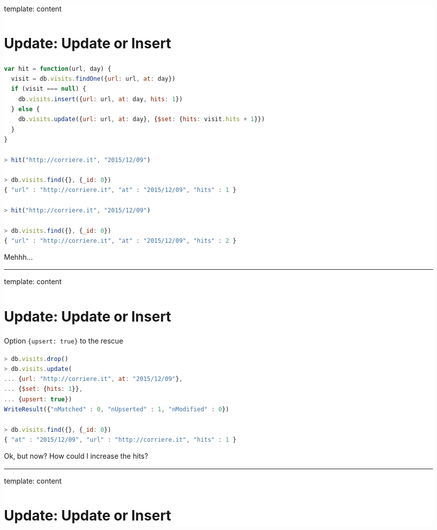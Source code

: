 
template: content
# Update: Update or Insert

```javascript
var hit = function(url, day) {
  visit = db.visits.findOne({url: url, at: day})
  if (visit === null) {
    db.visits.insert({url: url, at: day, hits: 1})
  } else {
    db.visits.update({url: url, at: day}, {$set: {hits: visit.hits + 1}})
  }
}

> hit("http://corriere.it", "2015/12/09")

> db.visits.find({}, {_id: 0})
{ "url" : "http://corriere.it", "at" : "2015/12/09", "hits" : 1 }

> hit("http://corriere.it", "2015/12/09")

> db.visits.find({}, {_id: 0})
{ "url" : "http://corriere.it", "at" : "2015/12/09", "hits" : 2 }
```

Mehhh...

---

template: content
# Update: Update or Insert

Option `{upsert: true}` to the rescue

```javascript
> db.visits.drop()
> db.visits.update(
... {url: "http://corriere.it", at: "2015/12/09"},
... {$set: {hits: 1}},
... {upsert: true})
WriteResult({"nMatched" : 0, "nUpserted" : 1, "nModified" : 0})

> db.visits.find({}, {_id: 0})
{ "at" : "2015/12/09", "url" : "http://corriere.it", "hits" : 1 }
```

Ok, but now? How could I increase the hits?

---

template: content
# Update: Update or Insert
